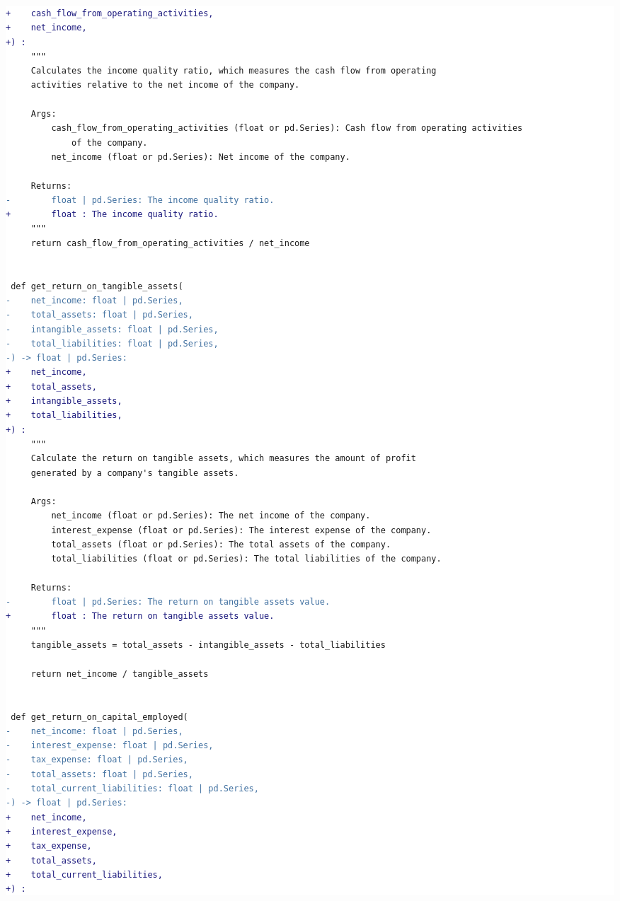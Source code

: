 ```diff
+    cash_flow_from_operating_activities,
+    net_income,
+) :
     """
     Calculates the income quality ratio, which measures the cash flow from operating
     activities relative to the net income of the company.
 
     Args:
         cash_flow_from_operating_activities (float or pd.Series): Cash flow from operating activities
             of the company.
         net_income (float or pd.Series): Net income of the company.
 
     Returns:
-        float | pd.Series: The income quality ratio.
+        float : The income quality ratio.
     """
     return cash_flow_from_operating_activities / net_income
 
 
 def get_return_on_tangible_assets(
-    net_income: float | pd.Series,
-    total_assets: float | pd.Series,
-    intangible_assets: float | pd.Series,
-    total_liabilities: float | pd.Series,
-) -> float | pd.Series:
+    net_income,
+    total_assets,
+    intangible_assets,
+    total_liabilities,
+) :
     """
     Calculate the return on tangible assets, which measures the amount of profit
     generated by a company's tangible assets.
 
     Args:
         net_income (float or pd.Series): The net income of the company.
         interest_expense (float or pd.Series): The interest expense of the company.
         total_assets (float or pd.Series): The total assets of the company.
         total_liabilities (float or pd.Series): The total liabilities of the company.
 
     Returns:
-        float | pd.Series: The return on tangible assets value.
+        float : The return on tangible assets value.
     """
     tangible_assets = total_assets - intangible_assets - total_liabilities
 
     return net_income / tangible_assets
 
 
 def get_return_on_capital_employed(
-    net_income: float | pd.Series,
-    interest_expense: float | pd.Series,
-    tax_expense: float | pd.Series,
-    total_assets: float | pd.Series,
-    total_current_liabilities: float | pd.Series,
-) -> float | pd.Series:
+    net_income,
+    interest_expense,
+    tax_expense,
+    total_assets,
+    total_current_liabilities,
+) :
```